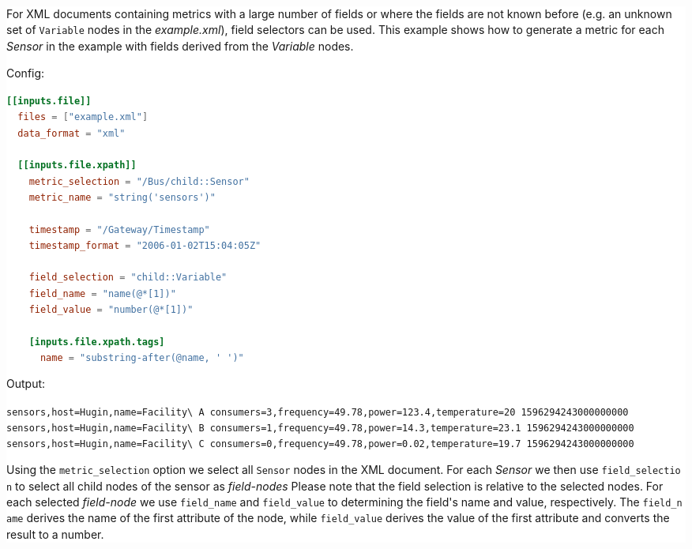 For XML documents containing metrics with a large number of fields or where the fields are not known before (e.g. an unknown set of `Variable` nodes in the *example.xml*), field selectors can be used. This example shows how to generate a metric for each *Sensor* in the example with fields derived from the *Variable* nodes.

Config:

```toml
[[inputs.file]]
  files = ["example.xml"]
  data_format = "xml"

  [[inputs.file.xpath]]
    metric_selection = "/Bus/child::Sensor"
    metric_name = "string('sensors')"

    timestamp = "/Gateway/Timestamp"
    timestamp_format = "2006-01-02T15:04:05Z"

    field_selection = "child::Variable"
    field_name = "name(@*[1])"
    field_value = "number(@*[1])"

    [inputs.file.xpath.tags]
      name = "substring-after(@name, ' ')"
```

Output:

```text
sensors,host=Hugin,name=Facility\ A consumers=3,frequency=49.78,power=123.4,temperature=20 1596294243000000000
sensors,host=Hugin,name=Facility\ B consumers=1,frequency=49.78,power=14.3,temperature=23.1 1596294243000000000
sensors,host=Hugin,name=Facility\ C consumers=0,frequency=49.78,power=0.02,temperature=19.7 1596294243000000000
```

Using the `metric_selection` option we select all `Sensor` nodes in the XML document. For each *Sensor* we then use `field_selection` to select all child nodes of the sensor as *field-nodes* Please note that the field selection is relative to the selected nodes.
For each selected *field-node* we use `field_name` and `field_value` to determining the field's name and value, respectively. The `field_name` derives the name of the first attribute of the node, while `field_value` derives the value of the first attribute  and converts the result to a number.

[xpath lib]:    https://github.com/antchfx/xpath
[json]:         https://www.json.org/
[msgpack]:      https://msgpack.org/
[protobuf]:     https://developers.google.com/protocol-buffers
[xml]:          https://www.w3.org/XML/
[xpath]:        https://www.w3.org/TR/xpath/
[xpather]:      http://xpather.com/
[xpath tester]: https://codebeautify.org/Xpath-Tester
[time const]:   https://golang.org/pkg/time/#pkg-constants
[time parse]:   https://golang.org/pkg/time/#Parse
